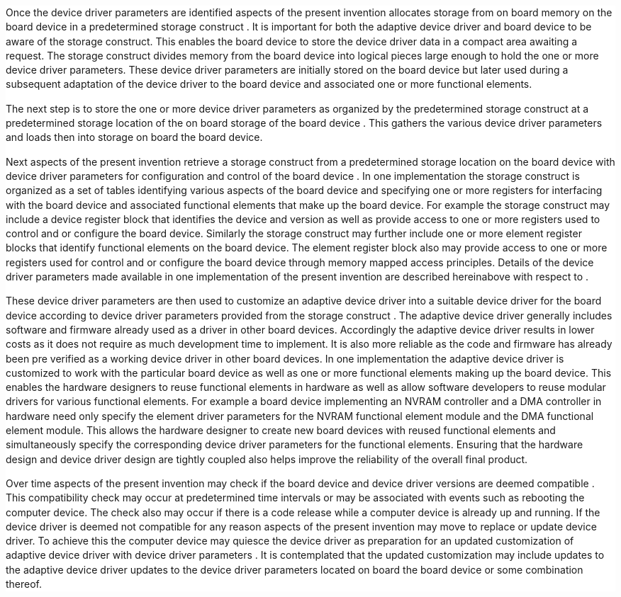 Once the device driver parameters are identified aspects of the present invention allocates storage from on board memory on the board device in a predetermined storage construct . It is important for both the adaptive device driver and board device to be aware of the storage construct. This enables the board device to store the device driver data in a compact area awaiting a request. The storage construct divides memory from the board device into logical pieces large enough to hold the one or more device driver parameters. These device driver parameters are initially stored on the board device but later used during a subsequent adaptation of the device driver to the board device and associated one or more functional elements.

The next step is to store the one or more device driver parameters as organized by the predetermined storage construct at a predetermined storage location of the on board storage of the board device . This gathers the various device driver parameters and loads then into storage on board the board device.

Next aspects of the present invention retrieve a storage construct from a predetermined storage location on the board device with device driver parameters for configuration and control of the board device . In one implementation the storage construct is organized as a set of tables identifying various aspects of the board device and specifying one or more registers for interfacing with the board device and associated functional elements that make up the board device. For example the storage construct may include a device register block that identifies the device and version as well as provide access to one or more registers used to control and or configure the board device. Similarly the storage construct may further include one or more element register blocks that identify functional elements on the board device. The element register block also may provide access to one or more registers used for control and or configure the board device through memory mapped access principles. Details of the device driver parameters made available in one implementation of the present invention are described hereinabove with respect to .

These device driver parameters are then used to customize an adaptive device driver into a suitable device driver for the board device according to device driver parameters provided from the storage construct . The adaptive device driver generally includes software and firmware already used as a driver in other board devices. Accordingly the adaptive device driver results in lower costs as it does not require as much development time to implement. It is also more reliable as the code and firmware has already been pre verified as a working device driver in other board devices. In one implementation the adaptive device driver is customized to work with the particular board device as well as one or more functional elements making up the board device. This enables the hardware designers to reuse functional elements in hardware as well as allow software developers to reuse modular drivers for various functional elements. For example a board device implementing an NVRAM controller and a DMA controller in hardware need only specify the element driver parameters for the NVRAM functional element module and the DMA functional element module. This allows the hardware designer to create new board devices with reused functional elements and simultaneously specify the corresponding device driver parameters for the functional elements. Ensuring that the hardware design and device driver design are tightly coupled also helps improve the reliability of the overall final product.

Over time aspects of the present invention may check if the board device and device driver versions are deemed compatible . This compatibility check may occur at predetermined time intervals or may be associated with events such as rebooting the computer device. The check also may occur if there is a code release while a computer device is already up and running. If the device driver is deemed not compatible for any reason aspects of the present invention may move to replace or update device driver. To achieve this the computer device may quiesce the device driver as preparation for an updated customization of adaptive device driver with device driver parameters . It is contemplated that the updated customization may include updates to the adaptive device driver updates to the device driver parameters located on board the board device or some combination thereof.
